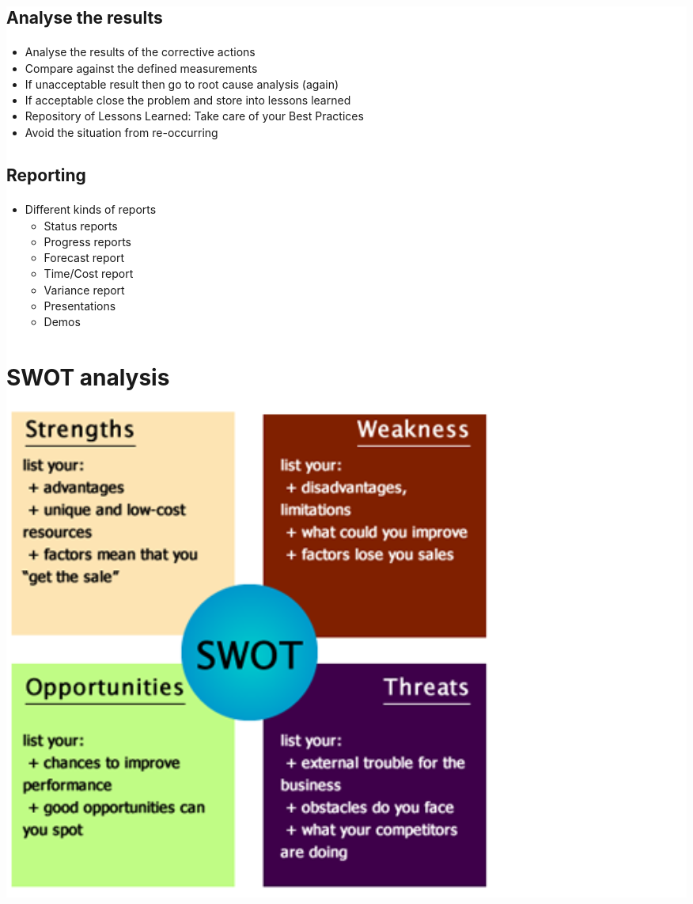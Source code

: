 ## Analyse the results
- Analyse the results of the corrective actions
- Compare against the defined measurements
- If unacceptable result then go to root cause analysis (again)
- If acceptable close the problem and store into lessons learned
- Repository of Lessons Learned: Take care of your Best Practices
- Avoid the situation from re-occurring

## Reporting
- Different kinds of reports
  - Status reports
  - Progress reports
  - Forecast report
  - Time/Cost report
  - Variance report
  - Presentations
  - Demos

# SWOT analysis

![SWOT](images/1548056696215.png)
